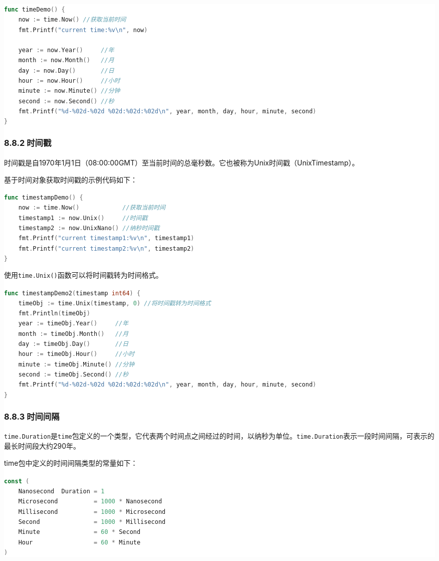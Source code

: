 ```go
func timeDemo() {
	now := time.Now() //获取当前时间
	fmt.Printf("current time:%v\n", now)

	year := now.Year()     //年
	month := now.Month()   //月
	day := now.Day()       //日
	hour := now.Hour()     //小时
	minute := now.Minute() //分钟
	second := now.Second() //秒
	fmt.Printf("%d-%02d-%02d %02d:%02d:%02d\n", year, month, day, hour, minute, second)
}
```

### 8.8.2 时间戳

时间戳是自1970年1月1日（08:00:00GMT）至当前时间的总毫秒数。它也被称为Unix时间戳（UnixTimestamp）。

基于时间对象获取时间戳的示例代码如下：

```go
func timestampDemo() {
	now := time.Now()            //获取当前时间
	timestamp1 := now.Unix()     //时间戳
	timestamp2 := now.UnixNano() //纳秒时间戳
	fmt.Printf("current timestamp1:%v\n", timestamp1)
	fmt.Printf("current timestamp2:%v\n", timestamp2)
}

```

使用`time.Unix()`函数可以将时间戳转为时间格式。

```go
func timestampDemo2(timestamp int64) {
	timeObj := time.Unix(timestamp, 0) //将时间戳转为时间格式
	fmt.Println(timeObj)
	year := timeObj.Year()     //年
	month := timeObj.Month()   //月
	day := timeObj.Day()       //日
	hour := timeObj.Hour()     //小时
	minute := timeObj.Minute() //分钟
	second := timeObj.Second() //秒
	fmt.Printf("%d-%02d-%02d %02d:%02d:%02d\n", year, month, day, hour, minute, second)
}
```

### 8.8.3 时间间隔

`time.Duration`是`time`包定义的一个类型，它代表两个时间点之间经过的时间，以纳秒为单位。`time.Duration`表示一段时间间隔，可表示的最长时间段大约290年。

time包中定义的时间间隔类型的常量如下：

```go
const (
    Nanosecond  Duration = 1
    Microsecond          = 1000 * Nanosecond
    Millisecond          = 1000 * Microsecond
    Second               = 1000 * Millisecond
    Minute               = 60 * Second
    Hour                 = 60 * Minute
)

```
